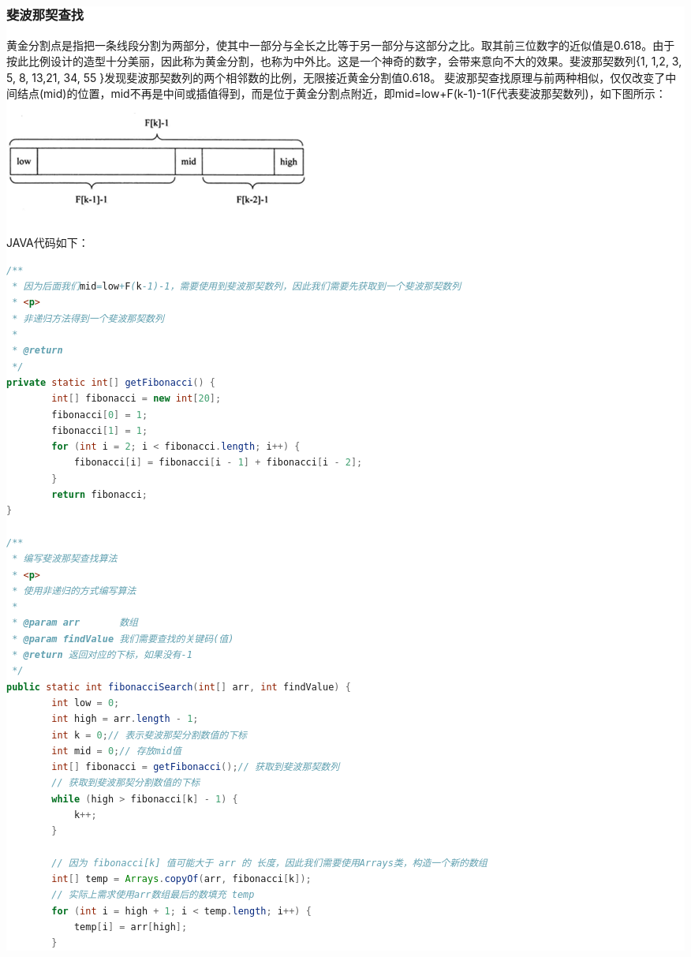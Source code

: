 ```java
```



### 斐波那契查找

黄金分割点是指把一条线段分割为两部分，使其中一部分与全长之比等于另一部分与这部分之比。取其前三位数字的近似值是0.618。由于按此比例设计的造型十分美丽，因此称为黄金分割，也称为中外比。这是一个神奇的数字，会带来意向不大的效果。斐波那契数列{1, 1,2, 3, 5, 8, 13,21, 34, 55 }发现斐波那契数列的两个相邻数的比例，无限接近黄金分割值0.618。
斐波那契查找原理与前两种相似，仅仅改变了中间结点(mid)的位置，mid不再是中间或插值得到，而是位于黄金分割点附近，即mid=low+F(k-1)-1(F代表斐波那契数列)，如下图所示：

![斐波那契查找](images/Algorithm/斐波那契查找.png)

JAVA代码如下：

```java
/**
 * 因为后面我们mid=low+F(k-1)-1，需要使用到斐波那契数列，因此我们需要先获取到一个斐波那契数列
 * <p>
 * 非递归方法得到一个斐波那契数列
 *
 * @return
 */
private static int[] getFibonacci() {
        int[] fibonacci = new int[20];
        fibonacci[0] = 1;
        fibonacci[1] = 1;
        for (int i = 2; i < fibonacci.length; i++) {
            fibonacci[i] = fibonacci[i - 1] + fibonacci[i - 2];
        }
        return fibonacci;
}

/**
 * 编写斐波那契查找算法
 * <p>
 * 使用非递归的方式编写算法
 *
 * @param arr       数组
 * @param findValue 我们需要查找的关键码(值)
 * @return 返回对应的下标，如果没有-1
 */
public static int fibonacciSearch(int[] arr, int findValue) {
        int low = 0;
        int high = arr.length - 1;
        int k = 0;// 表示斐波那契分割数值的下标
        int mid = 0;// 存放mid值
        int[] fibonacci = getFibonacci();// 获取到斐波那契数列
        // 获取到斐波那契分割数值的下标
        while (high > fibonacci[k] - 1) {
            k++;
        }

        // 因为 fibonacci[k] 值可能大于 arr 的 长度，因此我们需要使用Arrays类，构造一个新的数组
        int[] temp = Arrays.copyOf(arr, fibonacci[k]);
        // 实际上需求使用arr数组最后的数填充 temp
        for (int i = high + 1; i < temp.length; i++) {
            temp[i] = arr[high];
        }
```